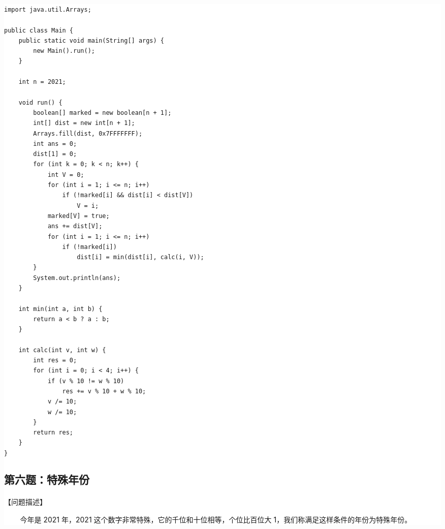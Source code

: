 ```
import java.util.Arrays;

public class Main {
	public static void main(String[] args) {
		new Main().run();
	}

	int n = 2021;

	void run() {
		boolean[] marked = new boolean[n + 1];
		int[] dist = new int[n + 1];
		Arrays.fill(dist, 0x7FFFFFFF);
		int ans = 0;
		dist[1] = 0;
		for (int k = 0; k < n; k++) {
			int V = 0;
			for (int i = 1; i <= n; i++)
				if (!marked[i] && dist[i] < dist[V])
					V = i;
			marked[V] = true;
			ans += dist[V];
			for (int i = 1; i <= n; i++)
				if (!marked[i])
					dist[i] = min(dist[i], calc(i, V));
		}
		System.out.println(ans);
	}

	int min(int a, int b) {
		return a < b ? a : b;
	}

	int calc(int v, int w) {
		int res = 0;
		for (int i = 0; i < 4; i++) {
			if (v % 10 != w % 10)
				res += v % 10 + w % 10;
			v /= 10;
			w /= 10;
		}
		return res;
	}
}
```

## **第六题：特殊年份**

【问题描述】

        今年是 2021 年，2021 这个数字非常特殊，它的千位和十位相等，个位比百位大 1，我们称满足这样条件的年份为特殊年份。
